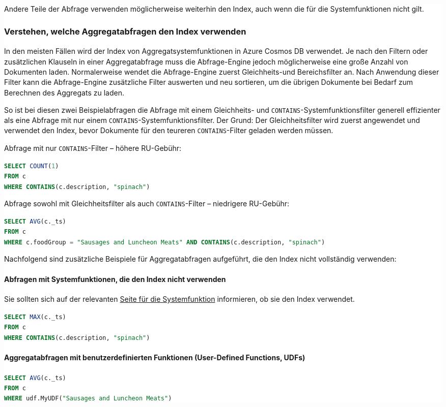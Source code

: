 Andere Teile der Abfrage verwenden möglicherweise weiterhin den Index, auch wenn die für die Systemfunktionen nicht gilt.

### <a name="understand-which-aggregate-queries-use-the-index"></a>Verstehen, welche Aggregatabfragen den Index verwenden

In den meisten Fällen wird der Index von Aggregatsystemfunktionen in Azure Cosmos DB verwendet. Je nach den Filtern oder zusätzlichen Klauseln in einer Aggregatabfrage muss die Abfrage-Engine jedoch möglicherweise eine große Anzahl von Dokumenten laden. Normalerweise wendet die Abfrage-Engine zuerst Gleichheits-und Bereichsfilter an. Nach Anwendung dieser Filter kann die Abfrage-Engine zusätzliche Filter auswerten und neu sortieren, um die übrigen Dokumente bei Bedarf zum Berechnen des Aggregats zu laden.

So ist bei diesen zwei Beispielabfragen die Abfrage mit einem Gleichheits- und `CONTAINS`-Systemfunktionsfilter generell effizienter als eine Abfrage mit nur einem `CONTAINS`-Systemfunktionsfilter. Der Grund: Der Gleichheitsfilter wird zuerst angewendet und verwendet den Index, bevor Dokumente für den teureren `CONTAINS`-Filter geladen werden müssen.

Abfrage mit nur `CONTAINS`-Filter – höhere RU-Gebühr:

```sql
SELECT COUNT(1)
FROM c
WHERE CONTAINS(c.description, "spinach")
```

Abfrage sowohl mit Gleichheitsfilter als auch `CONTAINS`-Filter – niedrigere RU-Gebühr:

```sql
SELECT AVG(c._ts)
FROM c
WHERE c.foodGroup = "Sausages and Luncheon Meats" AND CONTAINS(c.description, "spinach")
```

Nachfolgend sind zusätzliche Beispiele für Aggregatabfragen aufgeführt, die den Index nicht vollständig verwenden:

#### <a name="queries-with-system-functions-that-dont-use-the-index"></a>Abfragen mit Systemfunktionen, die den Index nicht verwenden

Sie sollten sich auf der relevanten [Seite für die Systemfunktion](sql-query-system-functions.md) informieren, ob sie den Index verwendet.

```sql
SELECT MAX(c._ts)
FROM c
WHERE CONTAINS(c.description, "spinach")
```

#### <a name="aggregate-queries-with-user-defined-functionsudfs"></a>Aggregatabfragen mit benutzerdefinierten Funktionen (User-Defined Functions, UDFs)

```sql
SELECT AVG(c._ts)
FROM c
WHERE udf.MyUDF("Sausages and Luncheon Meats")
```
